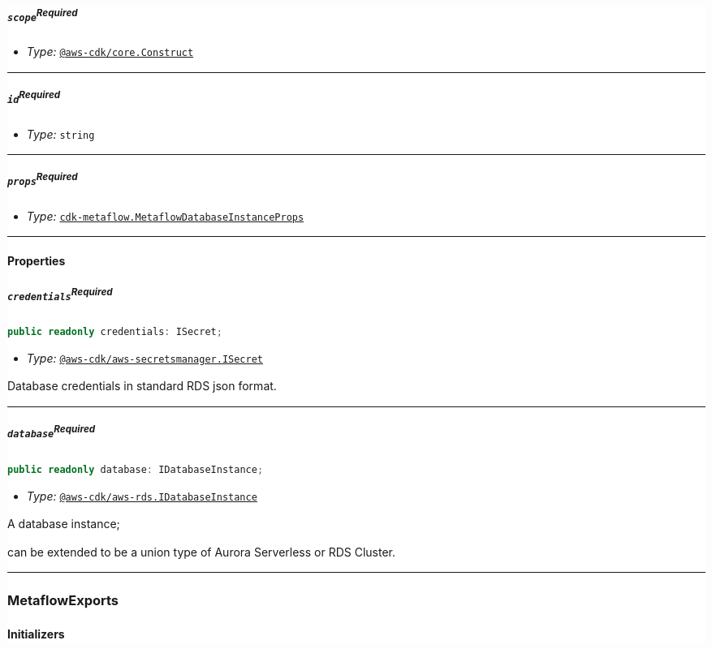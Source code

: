 ##### `scope`<sup>Required</sup> <a name="cdk-metaflow.MetaflowDatabaseInstance.parameter.scope"></a>

- *Type:* [`@aws-cdk/core.Construct`](#@aws-cdk/core.Construct)

---

##### `id`<sup>Required</sup> <a name="cdk-metaflow.MetaflowDatabaseInstance.parameter.id"></a>

- *Type:* `string`

---

##### `props`<sup>Required</sup> <a name="cdk-metaflow.MetaflowDatabaseInstance.parameter.props"></a>

- *Type:* [`cdk-metaflow.MetaflowDatabaseInstanceProps`](#cdk-metaflow.MetaflowDatabaseInstanceProps)

---



#### Properties <a name="Properties"></a>

##### `credentials`<sup>Required</sup> <a name="cdk-metaflow.MetaflowDatabaseInstance.property.credentials"></a>

```typescript
public readonly credentials: ISecret;
```

- *Type:* [`@aws-cdk/aws-secretsmanager.ISecret`](#@aws-cdk/aws-secretsmanager.ISecret)

Database credentials in standard RDS json format.

---

##### `database`<sup>Required</sup> <a name="cdk-metaflow.MetaflowDatabaseInstance.property.database"></a>

```typescript
public readonly database: IDatabaseInstance;
```

- *Type:* [`@aws-cdk/aws-rds.IDatabaseInstance`](#@aws-cdk/aws-rds.IDatabaseInstance)

A database instance;

can be extended to be a union type of Aurora Serverless or RDS Cluster.

---


### MetaflowExports <a name="cdk-metaflow.MetaflowExports"></a>

#### Initializers <a name="cdk-metaflow.MetaflowExports.Initializer"></a>
